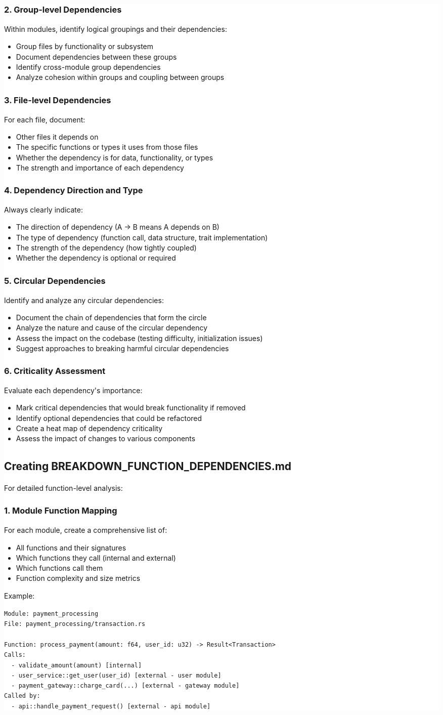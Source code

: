 ### 2. Group-level Dependencies
Within modules, identify logical groupings and their dependencies:
- Group files by functionality or subsystem
- Document dependencies between these groups
- Identify cross-module group dependencies
- Analyze cohesion within groups and coupling between groups

### 3. File-level Dependencies
For each file, document:
- Other files it depends on
- The specific functions or types it uses from those files
- Whether the dependency is for data, functionality, or types
- The strength and importance of each dependency

### 4. Dependency Direction and Type
Always clearly indicate:
- The direction of dependency (A → B means A depends on B)
- The type of dependency (function call, data structure, trait implementation)
- The strength of the dependency (how tightly coupled)
- Whether the dependency is optional or required

### 5. Circular Dependencies
Identify and analyze any circular dependencies:
- Document the chain of dependencies that form the circle
- Analyze the nature and cause of the circular dependency
- Assess the impact on the codebase (testing difficulty, initialization issues)
- Suggest approaches to breaking harmful circular dependencies

### 6. Criticality Assessment
Evaluate each dependency's importance:
- Mark critical dependencies that would break functionality if removed
- Identify optional dependencies that could be refactored
- Create a heat map of dependency criticality
- Assess the impact of changes to various components

## Creating BREAKDOWN_FUNCTION_DEPENDENCIES.md

For detailed function-level analysis:

### 1. Module Function Mapping
For each module, create a comprehensive list of:
- All functions and their signatures
- Which functions they call (internal and external)
- Which functions call them
- Function complexity and size metrics

Example:
```
Module: payment_processing
File: payment_processing/transaction.rs

Function: process_payment(amount: f64, user_id: u32) -> Result<Transaction>
Calls:
  - validate_amount(amount) [internal]
  - user_service::get_user(user_id) [external - user module]
  - payment_gateway::charge_card(...) [external - gateway module]
Called by:
  - api::handle_payment_request() [external - api module]
```
